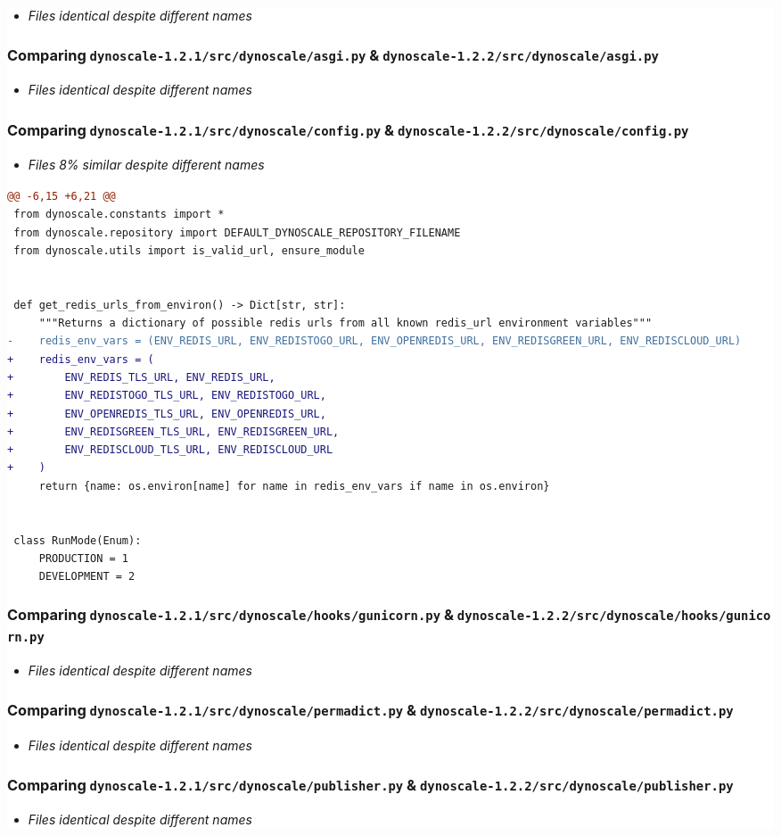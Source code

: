  * *Files identical despite different names*

### Comparing `dynoscale-1.2.1/src/dynoscale/asgi.py` & `dynoscale-1.2.2/src/dynoscale/asgi.py`

 * *Files identical despite different names*

### Comparing `dynoscale-1.2.1/src/dynoscale/config.py` & `dynoscale-1.2.2/src/dynoscale/config.py`

 * *Files 8% similar despite different names*

```diff
@@ -6,15 +6,21 @@
 from dynoscale.constants import *
 from dynoscale.repository import DEFAULT_DYNOSCALE_REPOSITORY_FILENAME
 from dynoscale.utils import is_valid_url, ensure_module
 
 
 def get_redis_urls_from_environ() -> Dict[str, str]:
     """Returns a dictionary of possible redis urls from all known redis_url environment variables"""
-    redis_env_vars = (ENV_REDIS_URL, ENV_REDISTOGO_URL, ENV_OPENREDIS_URL, ENV_REDISGREEN_URL, ENV_REDISCLOUD_URL)
+    redis_env_vars = (
+        ENV_REDIS_TLS_URL, ENV_REDIS_URL,
+        ENV_REDISTOGO_TLS_URL, ENV_REDISTOGO_URL,
+        ENV_OPENREDIS_TLS_URL, ENV_OPENREDIS_URL,
+        ENV_REDISGREEN_TLS_URL, ENV_REDISGREEN_URL,
+        ENV_REDISCLOUD_TLS_URL, ENV_REDISCLOUD_URL
+    )
     return {name: os.environ[name] for name in redis_env_vars if name in os.environ}
 
 
 class RunMode(Enum):
     PRODUCTION = 1
     DEVELOPMENT = 2
```

### Comparing `dynoscale-1.2.1/src/dynoscale/hooks/gunicorn.py` & `dynoscale-1.2.2/src/dynoscale/hooks/gunicorn.py`

 * *Files identical despite different names*

### Comparing `dynoscale-1.2.1/src/dynoscale/permadict.py` & `dynoscale-1.2.2/src/dynoscale/permadict.py`

 * *Files identical despite different names*

### Comparing `dynoscale-1.2.1/src/dynoscale/publisher.py` & `dynoscale-1.2.2/src/dynoscale/publisher.py`

 * *Files identical despite different names*
